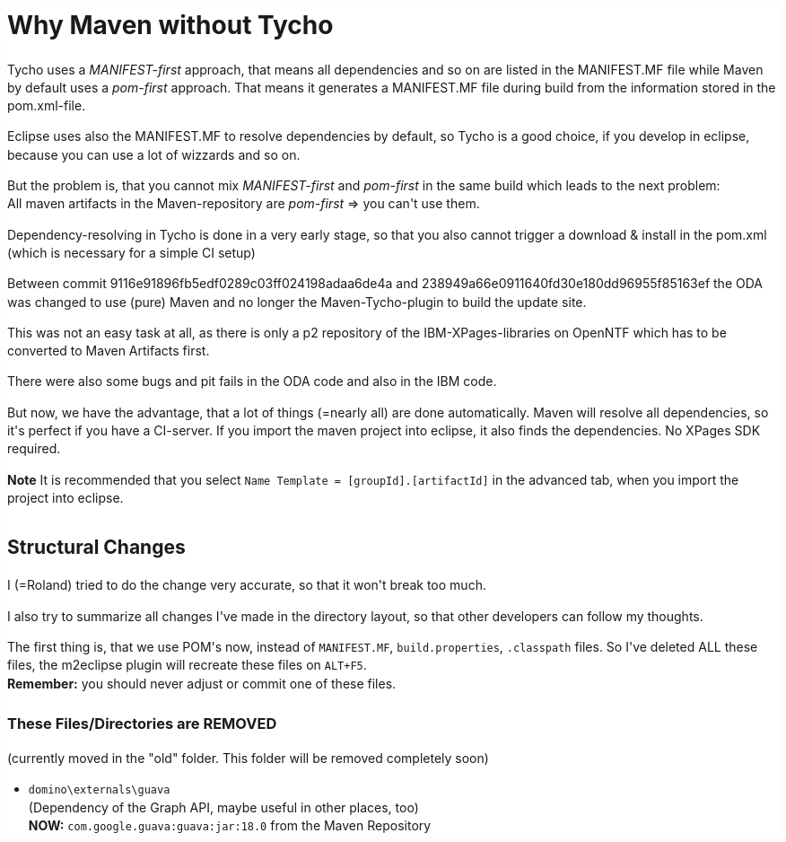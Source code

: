 ﻿Why Maven without Tycho
=======================

Tycho uses a *MANIFEST-first* approach, that means all dependencies and so on are listed in the MANIFEST.MF file while Maven by default uses a *pom-first* approach.
That means it generates a MANIFEST.MF file during build from the information stored in the pom.xml-file.

Eclipse uses also the MANIFEST.MF to resolve dependencies by default, 
so Tycho is a good choice, if you develop in eclipse, because you can use a lot of wizzards and so on.

But the problem is, that you cannot mix *MANIFEST-first* and *pom-first* in the same build which leads to the next problem:<br>
All maven artifacts in the Maven-repository are *pom-first* => you can't use them.<br>

Dependency-resolving in Tycho is done in a very early stage, so that you also cannot trigger a 
download & install in the pom.xml (which is necessary for a simple CI setup)

Between commit 9116e91896fb5edf0289c03ff024198adaa6de4a and 238949a66e0911640fd30e180dd96955f85163ef the 
ODA was changed to use (pure) Maven and no longer the Maven-Tycho-plugin to build the update site.

This was not an easy task at all, as there is only a p2 repository of the IBM-XPages-libraries on OpenNTF
which has to be converted to Maven Artifacts first.

There were also some bugs and pit fails in the ODA code and also in the IBM code.

But now, we have the advantage, that a lot of things (=nearly all) are done automatically.
Maven will resolve all dependencies, so it's perfect if you have a CI-server. 
If you import the maven project into eclipse, it also finds the dependencies. No XPages SDK required.

**Note** It is recommended that you select `Name Template = [groupId].[artifactId]` in the advanced tab, 
when you import the project into eclipse.

Structural Changes
------------------
I (=Roland) tried to do the change very accurate, so that it won't break too much. 

I also try to summarize all changes I've made in the directory layout, so that other developers can follow my thoughts.

The first thing is, that we use POM's now, instead of `MANIFEST.MF`, `build.properties`, `.classpath` files.
So I've deleted ALL these files, the m2eclipse plugin will recreate these files on `ALT+F5`.<br/>
**Remember:** you should never adjust or commit one of these files. 
 
### These Files/Directories are REMOVED 

(currently moved in the "old" folder. This folder will be removed completely soon)

 * `domino\externals\guava`<br/>
  (Dependency of the Graph API, maybe useful in other places, too)<br/>
  **NOW:** `com.google.guava:guava:jar:18.0` from the Maven Repository
